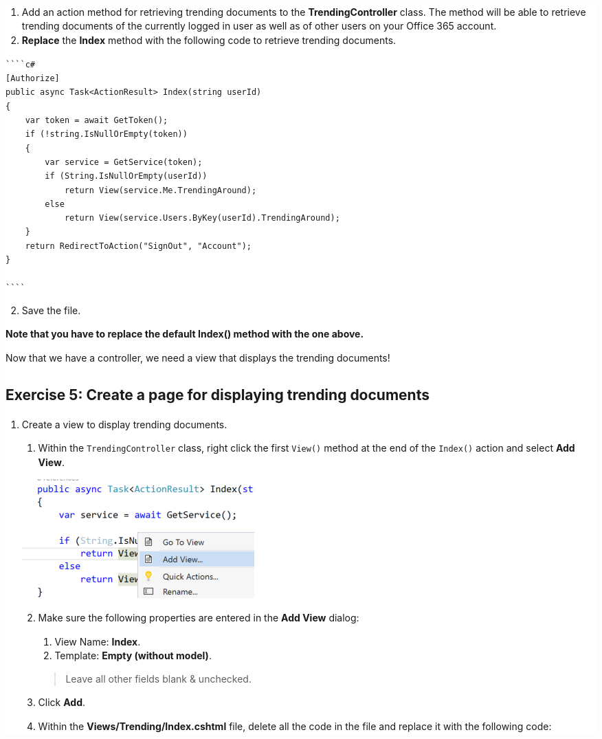 1. Add an action method for retrieving trending documents to the **TrendingController** class. The method will be able to retrieve trending documents of the currently logged in user as well as of other users on your Office 365 account.
  1. **Replace** the **Index** method with the following code to retrieve trending documents.
      
    ````c#
    [Authorize]
    public async Task<ActionResult> Index(string userId)
    {
        var token = await GetToken();
        if (!string.IsNullOrEmpty(token))
        {
            var service = GetService(token);
            if (String.IsNullOrEmpty(userId))
                return View(service.Me.TrendingAround);
            else
                return View(service.Users.ByKey(userId).TrendingAround);
        }
        return RedirectToAction("SignOut", "Account");
    }
   
    ````
   2. Save the file.
   
**Note that you have to replace the default Index() method with the one above.**

Now that we have a controller, we need a view that displays the trending documents!

## Exercise 5: Create a page for displaying trending documents
1. Create a view to display trending documents.
   1. Within the `TrendingController` class, right click the first `View()` method at the end of the `Index()` action and select **Add View**.
   
   ![Adding a new view](images/4_AddView.PNG)
   
   2. Make sure the following properties are entered in the **Add View** dialog:
      1. View Name: **Index**.
      2. Template: **Empty (without model)**.
        
        > Leave all other fields blank & unchecked.
      
   3. Click **Add**.
   4. Within the **Views/Trending/Index.cshtml** file, delete all the code in the file and replace it with the following code:
      